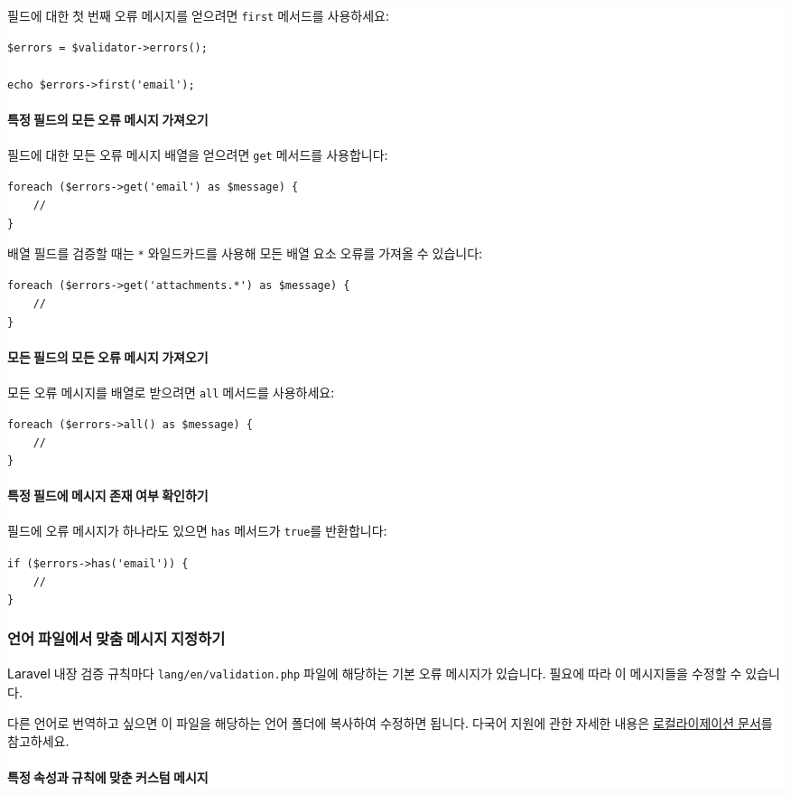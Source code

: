필드에 대한 첫 번째 오류 메시지를 얻으려면 `first` 메서드를 사용하세요:

```
$errors = $validator->errors();

echo $errors->first('email');
```

<a name="retrieving-all-error-messages-for-a-field"></a>
#### 특정 필드의 모든 오류 메시지 가져오기

필드에 대한 모든 오류 메시지 배열을 얻으려면 `get` 메서드를 사용합니다:

```
foreach ($errors->get('email') as $message) {
    //
}
```

배열 필드를 검증할 때는 `*` 와일드카드를 사용해 모든 배열 요소 오류를 가져올 수 있습니다:

```
foreach ($errors->get('attachments.*') as $message) {
    //
}
```

<a name="retrieving-all-error-messages-for-all-fields"></a>
#### 모든 필드의 모든 오류 메시지 가져오기

모든 오류 메시지를 배열로 받으려면 `all` 메서드를 사용하세요:

```
foreach ($errors->all() as $message) {
    //
}
```

<a name="determining-if-messages-exist-for-a-field"></a>
#### 특정 필드에 메시지 존재 여부 확인하기

필드에 오류 메시지가 하나라도 있으면 `has` 메서드가 `true`를 반환합니다:

```
if ($errors->has('email')) {
    //
}
```

<a name="specifying-custom-messages-in-language-files"></a>
### 언어 파일에서 맞춤 메시지 지정하기

Laravel 내장 검증 규칙마다 `lang/en/validation.php` 파일에 해당하는 기본 오류 메시지가 있습니다. 필요에 따라 이 메시지들을 수정할 수 있습니다.

다른 언어로 번역하고 싶으면 이 파일을 해당하는 언어 폴더에 복사하여 수정하면 됩니다. 다국어 지원에 관한 자세한 내용은 [로컬라이제이션 문서](/docs/9.x/localization)를 참고하세요.

<a name="custom-messages-for-specific-attributes"></a>
#### 특정 속성과 규칙에 맞춘 커스텀 메시지
